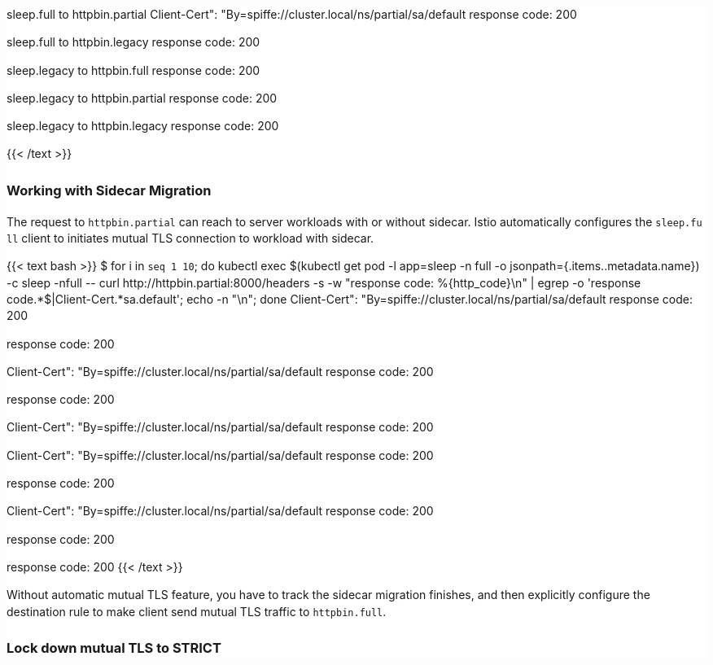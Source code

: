 sleep.full to httpbin.partial
Client-Cert": "By=spiffe://cluster.local/ns/partial/sa/default
response code: 200

sleep.full to httpbin.legacy
response code: 200

sleep.legacy to httpbin.full
response code: 200

sleep.legacy to httpbin.partial
response code: 200

sleep.legacy to httpbin.legacy
response code: 200

{{< /text >}}

### Working with Sidecar Migration

The request to `httpbin.partial` can reach to server workloads with or without sidecar. Istio
automatically configures the `sleep.full` client to initiates mutual TLS connection to workload
with sidecar.

{{< text bash >}}
$ for i in `seq 1 10`; do kubectl exec $(kubectl get pod -l app=sleep -n full -o jsonpath={.items..metadata.name}) -c sleep -nfull  -- curl http://httpbin.partial:8000/headers  -s  -w "response code: %{http_code}\n" | egrep -o 'response code.*$|Client-Cert.*sa.default';  echo -n "\n"; done
Client-Cert": "By=spiffe://cluster.local/ns/partial/sa/default
response code: 200

response code: 200

Client-Cert": "By=spiffe://cluster.local/ns/partial/sa/default
response code: 200

response code: 200

Client-Cert": "By=spiffe://cluster.local/ns/partial/sa/default
response code: 200

Client-Cert": "By=spiffe://cluster.local/ns/partial/sa/default
response code: 200

response code: 200

Client-Cert": "By=spiffe://cluster.local/ns/partial/sa/default
response code: 200

response code: 200

response code: 200
{{< /text >}}

Without automatic mutual TLS feature, you have to track the sidecar migration finishes, and then
explicitly configure the destination rule to make client send mutual TLS traffic to `httpbin.full`.

### Lock down mutual TLS to STRICT
